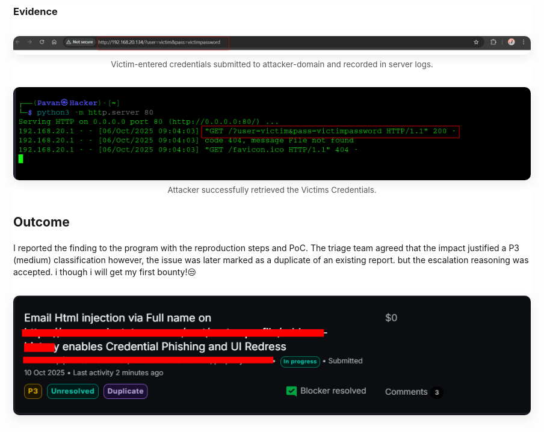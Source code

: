 ### Evidence
<div style="max-width:900px;margin:28px auto;text-align:center;">
  <img src="images/image-2025-10-10T12_51_16.834Z (1).png"
       alt="Injected email showing malicious form"
       style="width:100%;max-width:900px;height:auto;display:block;margin:0 auto;border-radius:10px;box-shadow:0 6px 18px rgba(0,0,0,0.08);background:#f6f6f6;object-fit:contain;"
       loading="lazy" decoding="async" width="1200" height="675">
  <p style="font-size:0.95rem;color:#555;margin-top:8px;line-height:1.35;">
    Victim-entered credentials submitted to attacker-domain and recorded in server logs.
  </p>
</div>

<div style="max-width:900px;margin:28px auto;text-align:center;">
  <img src="images/2025-10-06_09-04_2.png"
       alt="Injected email showing malicious form"
       style="width:100%;max-width:900px;height:auto;display:block;margin:0 auto;border-radius:10px;box-shadow:0 6px 18px rgba(0,0,0,0.08);background:#f6f6f6;object-fit:contain;"
       loading="lazy" decoding="async" width="1200" height="675">
  <p style="font-size:0.95rem;color:#555;margin-top:8px;line-height:1.35;">
    Attacker successfully retrieved the Victims Credentials.
  </p>
</div>

## Outcome 
I reported the finding to the program with the reproduction steps and PoC. The triage team agreed that the impact justified a P3 (medium) classification however, the issue was later marked as a duplicate of an existing report. but the escalation reasoning was accepted. i though i will get my first bounty!😒
<div style="max-width:900px;margin:28px auto;text-align:center;">
  <img src="images/2025-10-22_15-29.png"
       alt="Injected email showing malicious form"
       style="width:100%;max-width:900px;height:auto;display:block;margin:0 auto;border-radius:10px;box-shadow:0 6px 18px rgba(0,0,0,0.08);background:#f6f6f6;object-fit:contain;"
       loading="lazy" decoding="async" width="1200" height="675">
  <p style="font-size:0.95rem;color:#555;margin-top:8px;line-height:1.35;">
  </p>
</div>

